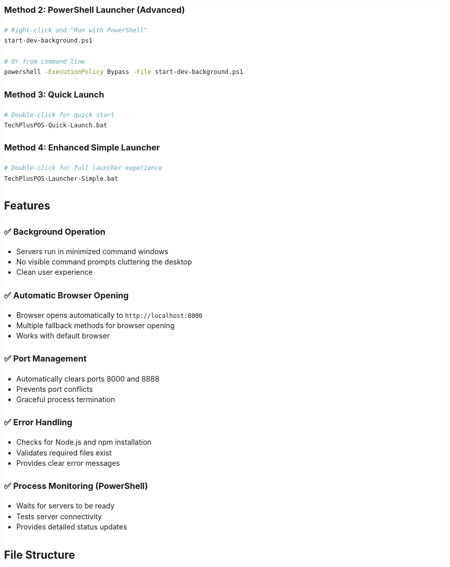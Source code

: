 ### Method 2: PowerShell Launcher (Advanced)
```bash
# Right-click and "Run with PowerShell"
start-dev-background.ps1

# Or from command line
powershell -ExecutionPolicy Bypass -File start-dev-background.ps1
```

### Method 3: Quick Launch
```bash
# Double-click for quick start
TechPlusPOS-Quick-Launch.bat
```

### Method 4: Enhanced Simple Launcher
```bash
# Double-click for full launcher experience
TechPlusPOS-Launcher-Simple.bat
```

## Features

### ✅ Background Operation
- Servers run in minimized command windows
- No visible command prompts cluttering the desktop
- Clean user experience

### ✅ Automatic Browser Opening
- Browser opens automatically to `http://localhost:8000`
- Multiple fallback methods for browser opening
- Works with default browser

### ✅ Port Management
- Automatically clears ports 8000 and 8888
- Prevents port conflicts
- Graceful process termination

### ✅ Error Handling
- Checks for Node.js and npm installation
- Validates required files exist
- Provides clear error messages

### ✅ Process Monitoring (PowerShell)
- Waits for servers to be ready
- Tests server connectivity
- Provides detailed status updates

## File Structure

